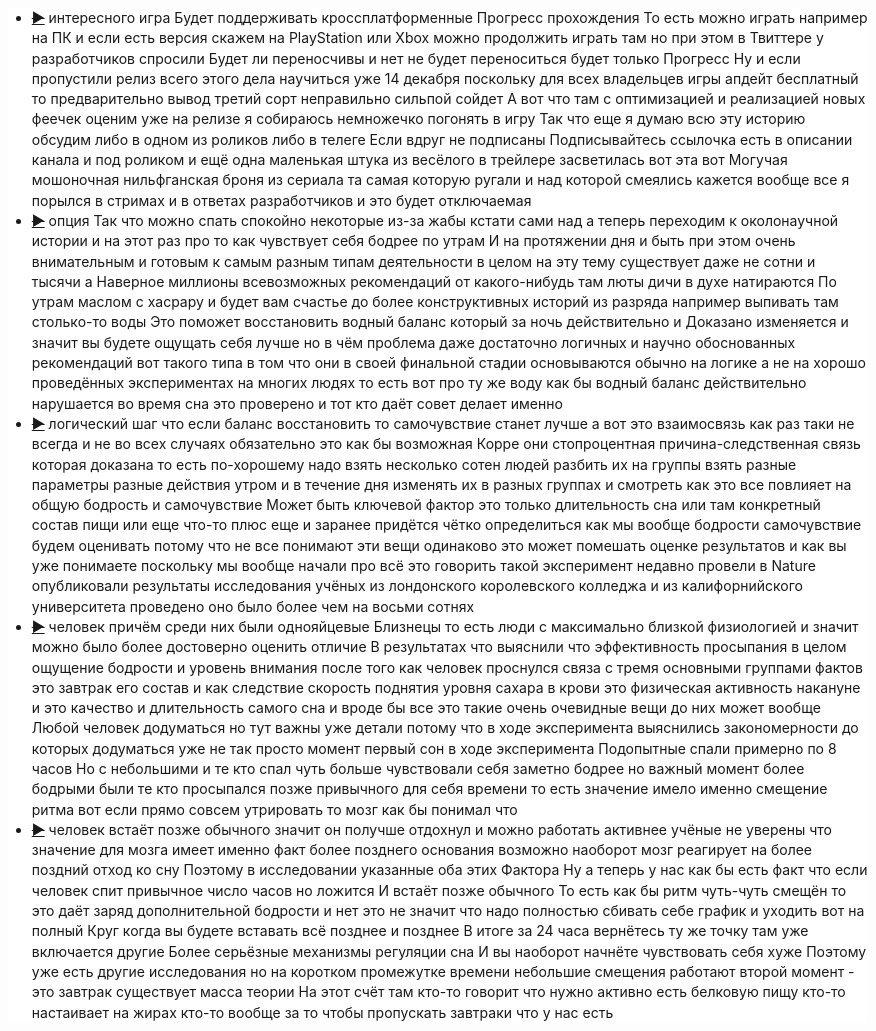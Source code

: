  - ~~[▶](https://www.youtube.com/watch?v=xKl4DcjSRhY&t=416)~~  интересного игра Будет поддерживать кроссплатформенные Прогресс прохождения То есть можно играть например на ПК и если есть версия скажем на PlayStation или Xbox можно продолжить играть там но при этом в Твиттере у разработчиков спросили Будет ли переносчивы и нет не будет переноситься будет только Прогресс Ну и если пропустили релиз всего этого дела научиться уже 14 декабря поскольку для всех владельцев игры апдейт бесплатный то предварительно вывод третий сорт неправильно сильпой сойдет А вот что там с оптимизацией и реализацией новых феечек оценим уже на релизе я собираюсь немножечко погонять в игру Так что еще я думаю всю эту историю обсудим либо в одном из роликов либо в телеге Если вдруг не подписаны Подписывайтесь ссылочка есть в описании канала и под роликом и ещё одна маленькая штука из весёлого в трейлере засветилась вот эта вот Могучая мошоночная нильфганская броня из сериала та самая которую ругали и над которой смеялись кажется вообще все я порылся в стримах и в ответах разработчиков и это будет отключаемая 
 - ~~[▶](https://www.youtube.com/watch?v=xKl4DcjSRhY&t=470)~~  опция Так что можно спать спокойно некоторые из-за жабы кстати сами над а теперь переходим к околонаучной истории и на этот раз про то как чувствует себя бодрее по утрам И на протяжении дня и быть при этом очень внимательным и готовым к самым разным типам деятельности в целом на эту тему существует даже не сотни и тысячи а Наверное миллионы всевозможных рекомендаций от какого-нибудь там люты дичи в духе натираются По утрам маслом с хасрару и будет вам счастье до более конструктивных историй из разряда например выпивать там столько-то воды Это поможет восстановить водный баланс который за ночь действительно и Доказано изменяется и значит вы будете ощущать себя лучше но в чём проблема даже достаточно логичных и научно обоснованных рекомендаций вот такого типа в том что они в своей финальной стадии основываются обычно на логике а не на хорошо проведённых экспериментах на многих людях то есть вот про ту же воду как бы водный баланс действительно нарушается во время сна это проверено и тот кто даёт совет делает именно 
 - ~~[▶](https://www.youtube.com/watch?v=xKl4DcjSRhY&t=528)~~  логический шаг что если баланс восстановить то самочувствие станет лучше а вот это взаимосвязь как раз таки не всегда и не во всех случаях обязательно это как бы возможная Корре они стопроцентная причина-следственная связь которая доказана то есть по-хорошему надо взять несколько сотен людей разбить их на группы взять разные параметры разные действия утром и в течение дня изменять их в разных группах и смотреть как это все повлияет на общую бодрость и самочувствие Может быть ключевой фактор это только длительность сна или там конкретный состав пищи или еще что-то плюс еще и заранее придётся чётко определиться как мы вообще бодрости самочувствие будем оценивать потому что не все понимают эти вещи одинаково это может помешать оценке результатов и как вы уже понимаете поскольку мы вообще начали про всё это говорить такой эксперимент недавно провели в Nature опубликовали результаты исследования учёных из лондонского королевского колледжа и из калифорнийского университета проведено оно было более чем на восьми сотнях 
 - ~~[▶](https://www.youtube.com/watch?v=xKl4DcjSRhY&t=583)~~  человек причём среди них были однояйцевые Близнецы то есть люди с максимально близкой физиологией и значит можно было более достоверно оценить отличие В результатах что выяснили что эффективность просыпания в целом ощущение бодрости и уровень внимания после того как человек проснулся связа с тремя основными группами фактов это завтрак его состав и как следствие скорость поднятия уровня сахара в крови это физическая активность накануне и это качество и длительность самого сна и вроде бы все это такие очень очевидные вещи до них может вообще Любой человек додуматься но тут важны уже детали потому что в ходе эксперимента выяснились закономерности до которых додуматься уже не так просто момент первый сон в ходе эксперимента Подопытные спали примерно по 8 часов Но с небольшими и те кто спал чуть больше чувствовали себя заметно бодрее но важный момент более бодрыми были те кто просыпался позже привычного для себя времени то есть значение имело именно смещение ритма вот если прямо совсем утрировать то мозг как бы понимал что 
 - ~~[▶](https://www.youtube.com/watch?v=xKl4DcjSRhY&t=642)~~  человек встаёт позже обычного значит он получше отдохнул и можно работать активнее учёные не уверены что значение для мозга имеет именно факт более позднего основания возможно наоборот мозг реагирует на более поздний отход ко сну Поэтому в исследовании указанные оба этих Фактора Ну а теперь у нас как бы есть факт что если человек спит привычное число часов но ложится И встаёт позже обычного То есть как бы ритм чуть-чуть смещён то это даёт заряд дополнительной бодрости и нет это не значит что надо полностью сбивать себе график и уходить вот на полный Круг когда вы будете вставать всё позднее и позднее В итоге за 24 часа вернётесь ту же точку там уже включается другие Более серьёзные механизмы регуляции сна И вы наоборот начнёте чувствовать себя хуже Поэтому уже есть другие исследования но на коротком промежутке времени небольшие смещения работают второй момент - это завтрак существует масса теории На этот счёт там кто-то говорит что нужно активно есть белковую пищу кто-то настаивает на жирах кто-то вообще за то чтобы пропускать завтраки что у нас есть 
